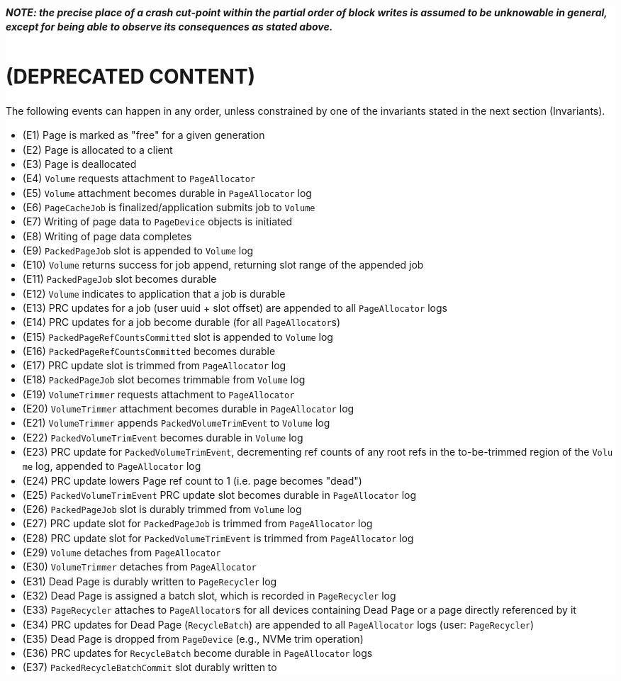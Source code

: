 ***NOTE: the precise place of a crash cut-point within the partial order of block writes is assumed to be unknowable in general, except for being able to observe its consequences as stated above.***

# (DEPRECATED CONTENT)

The following events can happen in any order, unless constrained by
one of the invariants stated in the next section (Invariants).

- (E1) Page is marked as "free" for a given generation
- (E2) Page is allocated to a client
- (E3) Page is deallocated
- (E4) `Volume` requests attachment to `PageAllocator`
- (E5) `Volume` attachment becomes durable in `PageAllocator` log
- (E6) `PageCacheJob` is finalized/application submits job to
  `Volume`
- (E7) Writing of page data to `PageDevice` objects is initiated
- (E8) Writing of page data completes
- (E9) `PackedPageJob` slot is appended to `Volume` log
- (E10) `Volume` returns success for job append, returning slot
  range of the appended job
- (E11) `PackedPageJob` slot becomes durable
- (E12) `Volume` indicates to application that a job is durable
- (E13) PRC updates for a job (user uuid + slot offset) are appended
  to all `PageAllocator` logs
- (E14) PRC updates for a job become durable (for all
  `PageAllocator`s)
- (E15) `PackedPageRefCountsCommitted` slot is appended to `Volume`
   log
- (E16) `PackedPageRefCountsCommitted` becomes durable
- (E17) PRC update slot is trimmed from `PageAllocator` log
- (E18) `PackedPageJob` slot becomes trimmable from `Volume` log
- (E19) `VolumeTrimmer` requests attachment to `PageAllocator`
- (E20) `VolumeTrimmer` attachment becomes durable in
  `PageAllocator` log
- (E21) `VolumeTrimmer` appends `PackedVolumeTrimEvent` to `Volume`
  log
- (E22) `PackedVolumeTrimEvent` becomes durable in `Volume` log
- (E23) PRC update for `PackedVolumeTrimEvent`, decrementing ref
  counts of any root refs in the to-be-trimmed region of the `Volume`
  log, appended to `PageAllocator` log
- (E24) PRC update lowers Page ref count to 1 (i.e. page becomes
  "dead")
- (E25) `PackedVolumeTrimEvent` PRC update slot becomes durable in
  `PageAllocator` log
- (E26) `PackedPageJob` slot is durably trimmed from `Volume` log
- (E27) PRC update slot for `PackedPageJob` is trimmed from
  `PageAllocator` log
- (E28) PRC update slot for `PackedVolumeTrimEvent` is trimmed from
  `PageAllocator` log
- (E29) `Volume` detaches from `PageAllocator`
- (E30) `VolumeTrimmer` detaches from `PageAllocator`
- (E31) Dead Page is durably written to `PageRecycler` log
- (E32) Dead Page is assigned a batch slot, which is recorded in
  `PageRecycler` log
- (E33) `PageRecycler` attaches to `PageAllocator`s for all devices
  containing Dead Page or a page directly referenced by it
- (E34) PRC updates for Dead Page (`RecycleBatch`) are appended to all
  `PageAllocator` logs (user: `PageRecycler`)
- (E35) Dead Page is dropped from `PageDevice` (e.g., NVMe trim
  operation)
- (E36) PRC updates for `RecycleBatch` become durable in
  `PageAllocator` logs
- (E37) `PackedRecycleBatchCommit` slot durably written to
